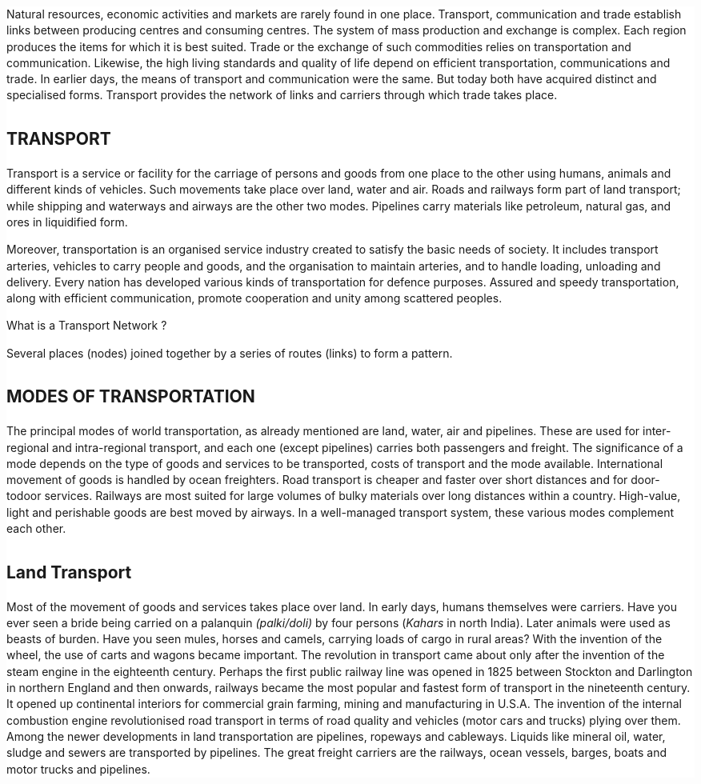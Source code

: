 Natural resources, economic activities and markets are rarely found in one place. Transport, communication and trade establish links between producing centres and consuming centres. The system of mass production and exchange is complex. Each region produces the items for which it is best suited. Trade or the exchange of such commodities relies on transportation and communication. Likewise, the high living standards and quality of life depend on efficient transportation, communications and trade. In earlier days, the means of transport and communication were the same. But today both have acquired distinct and specialised forms. Transport provides the network of links and carriers through which trade takes place.

## TRANSPORT

Transport is a service or facility for the carriage of persons and goods from one place to the other using humans, animals and different kinds of vehicles. Such movements take place over land, water and air. Roads and railways form part of land transport; while shipping and waterways and airways are the other two modes. Pipelines carry materials like petroleum, natural gas, and ores in liquidified form.

 Moreover, transportation is an organised service industry created to satisfy the basic needs of society. It includes transport arteries, vehicles to carry people and goods, and the organisation to maintain arteries, and to handle loading, unloading and delivery. Every nation has developed various kinds of transportation for defence purposes. Assured and speedy transportation, along with efficient communication, promote cooperation and unity among scattered peoples.

What is a Transport Network ?

Several places (nodes) joined together by a series of routes (links) to form a pattern.

## MODES OF TRANSPORTATION

The principal modes of world transportation, as already mentioned are land, water, air and pipelines. These are used for inter-regional and intra-regional transport, and each one (except pipelines) carries both passengers and freight. The significance of a mode depends on the type of goods and services to be transported, costs of transport and the mode available. International movement of goods is handled by ocean freighters. Road transport is cheaper and faster over short distances and for door-todoor services. Railways are most suited for large volumes of bulky materials over long distances within a country. High-value, light and perishable goods are best moved by airways. In a well-managed transport system, these various modes complement each other.

## Land Transport

Most of the movement of goods and services takes place over land. In early days, humans themselves were carriers. Have you ever seen a bride being carried on a palanquin *(palki/doli)* by four persons (*Kahars* in north India). Later animals were used as beasts of burden. Have you seen mules, horses and camels, carrying loads of cargo in rural areas? With the invention of the wheel, the use of carts and wagons became important. The revolution in transport came about only after the invention of the steam engine in the eighteenth century. Perhaps the first public railway line was opened in 1825 between Stockton and Darlington in northern England and then onwards, railways became the most popular and fastest form of transport in the nineteenth century. It opened up continental interiors for commercial grain farming, mining and manufacturing in U.S.A. The invention of the internal combustion engine revolutionised road transport in terms of road quality and vehicles (motor cars and trucks) plying over them. Among the newer developments in land transportation are pipelines, ropeways and cableways. Liquids like mineral oil, water, sludge and sewers are transported by pipelines. The great freight carriers are the railways, ocean vessels, barges, boats and motor trucks and pipelines.
